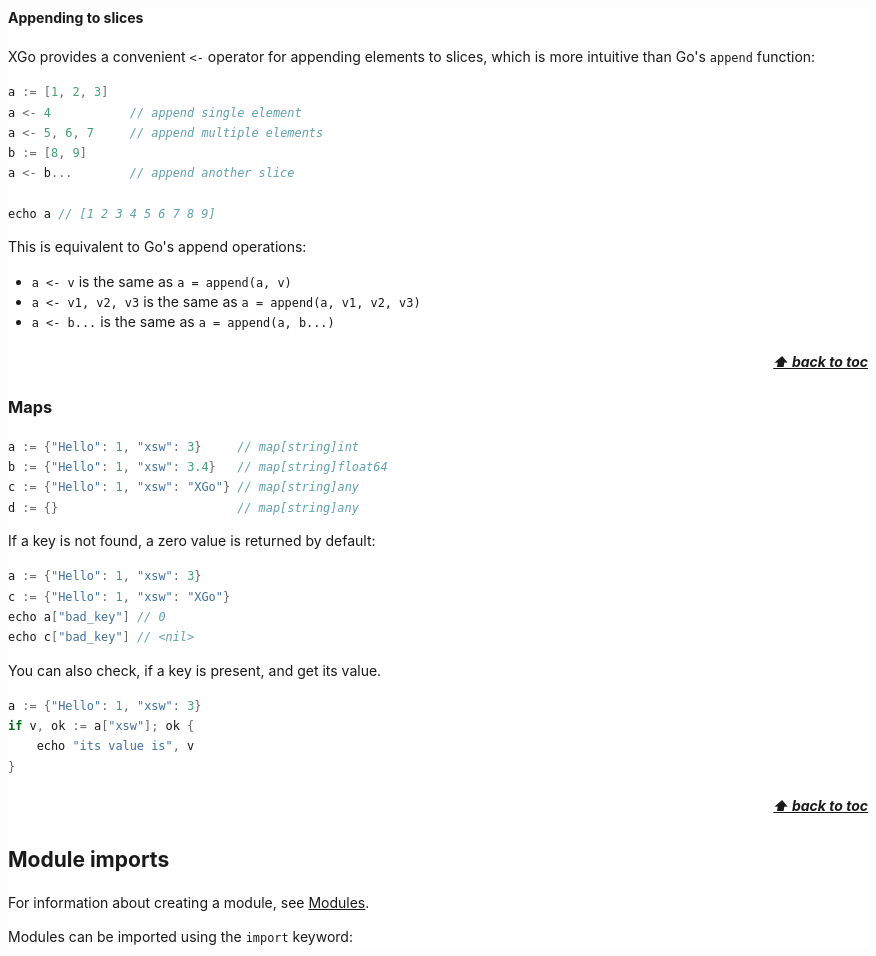 #### Appending to slices

XGo provides a convenient `<-` operator for appending elements to slices, which is more intuitive than Go's `append` function:

```go
a := [1, 2, 3]
a <- 4           // append single element
a <- 5, 6, 7     // append multiple elements
b := [8, 9]
a <- b...        // append another slice

echo a // [1 2 3 4 5 6 7 8 9]
```

This is equivalent to Go's append operations:
- `a <- v` is the same as `a = append(a, v)`
- `a <- v1, v2, v3` is the same as `a = append(a, v1, v2, v3)`
- `a <- b...` is the same as `a = append(a, b...)`

<h5 align="right"><a href="#table-of-contents">⬆ back to toc</a></h5>


### Maps

```go
a := {"Hello": 1, "xsw": 3}     // map[string]int
b := {"Hello": 1, "xsw": 3.4}   // map[string]float64
c := {"Hello": 1, "xsw": "XGo"} // map[string]any
d := {}                         // map[string]any
```

If a key is not found, a zero value is returned by default:

```go
a := {"Hello": 1, "xsw": 3}
c := {"Hello": 1, "xsw": "XGo"}
echo a["bad_key"] // 0
echo c["bad_key"] // <nil>
```

You can also check, if a key is present, and get its value.

```go
a := {"Hello": 1, "xsw": 3}
if v, ok := a["xsw"]; ok {
    echo "its value is", v
}
```

<h5 align="right"><a href="#table-of-contents">⬆ back to toc</a></h5>


## Module imports

For information about creating a module, see [Modules](#modules).

Modules can be imported using the `import` keyword:
